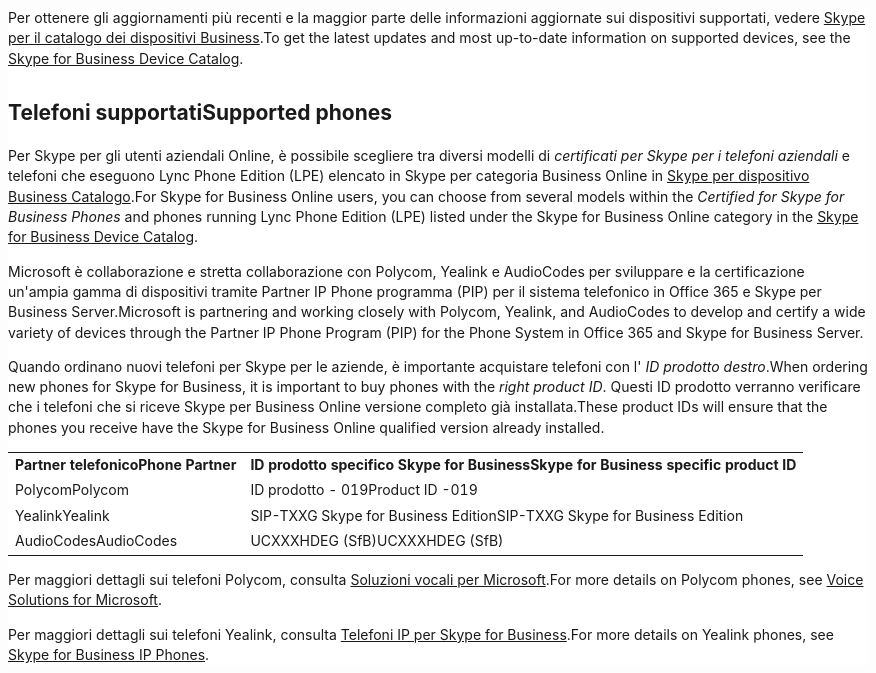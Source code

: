 <span data-ttu-id="98e0f-106">Per ottenere gli aggiornamenti più recenti e la maggior parte delle informazioni aggiornate sui dispositivi supportati, vedere [Skype per il catalogo dei dispositivi Business](http://partnersolutions.skypeforbusiness.com/solutionscatalog).</span><span class="sxs-lookup"><span data-stu-id="98e0f-106">To get the latest updates and most up-to-date information on supported devices, see the [Skype for Business Device Catalog](http://partnersolutions.skypeforbusiness.com/solutionscatalog).</span></span>
  
## <a name="supported-phones"></a><span data-ttu-id="98e0f-107">Telefoni supportati</span><span class="sxs-lookup"><span data-stu-id="98e0f-107">Supported phones</span></span>

<span data-ttu-id="98e0f-108">Per Skype per gli utenti aziendali Online, è possibile scegliere tra diversi modelli di *certificati per Skype per i telefoni aziendali* e telefoni che eseguono Lync Phone Edition (LPE) elencato in Skype per categoria Business Online in [Skype per dispositivo Business Catalogo](http://partnersolutions.skypeforbusiness.com/solutionscatalog).</span><span class="sxs-lookup"><span data-stu-id="98e0f-108">For Skype for Business Online users, you can choose from several models within the *Certified for Skype for Business Phones*  and phones running Lync Phone Edition (LPE) listed under the Skype for Business Online category in the [Skype for Business Device Catalog](http://partnersolutions.skypeforbusiness.com/solutionscatalog).</span></span>
  
<span data-ttu-id="98e0f-109">Microsoft è collaborazione e stretta collaborazione con Polycom, Yealink e AudioCodes per sviluppare e la certificazione un'ampia gamma di dispositivi tramite Partner IP Phone programma (PIP) per il sistema telefonico in Office 365 e Skype per Business Server.</span><span class="sxs-lookup"><span data-stu-id="98e0f-109">Microsoft is partnering and working closely with Polycom, Yealink, and AudioCodes to develop and certify a wide variety of devices through the Partner IP Phone Program (PIP) for the Phone System in Office 365 and Skype for Business Server.</span></span>
  
<span data-ttu-id="98e0f-110">Quando ordinano nuovi telefoni per Skype per le aziende, è importante acquistare telefoni con l' *ID prodotto destro*.</span><span class="sxs-lookup"><span data-stu-id="98e0f-110">When ordering new phones for Skype for Business, it is important to buy phones with the *right product ID*.</span></span> <span data-ttu-id="98e0f-111">Questi ID prodotto verranno verificare che i telefoni che si riceve Skype per Business Online versione completo già installata.</span><span class="sxs-lookup"><span data-stu-id="98e0f-111">These product IDs will ensure that the phones you receive have the Skype for Business Online qualified version already installed.</span></span>
  
|||
|:-----|:-----|
|<span data-ttu-id="98e0f-112">**Partner telefonico**</span><span class="sxs-lookup"><span data-stu-id="98e0f-112">**Phone Partner**</span></span> <br/> |<span data-ttu-id="98e0f-113">**ID prodotto specifico Skype for Business**</span><span class="sxs-lookup"><span data-stu-id="98e0f-113">**Skype for Business specific product ID**</span></span> <br/> |
|<span data-ttu-id="98e0f-114">Polycom</span><span class="sxs-lookup"><span data-stu-id="98e0f-114">Polycom</span></span>  <br/> |<span data-ttu-id="98e0f-115">ID prodotto - 019</span><span class="sxs-lookup"><span data-stu-id="98e0f-115">Product ID -019</span></span>  <br/> |
|<span data-ttu-id="98e0f-116">Yealink</span><span class="sxs-lookup"><span data-stu-id="98e0f-116">Yealink</span></span>  <br/> |<span data-ttu-id="98e0f-117">SIP-TXXG Skype for Business Edition</span><span class="sxs-lookup"><span data-stu-id="98e0f-117">SIP-TXXG Skype for Business Edition</span></span>  <br/> |
|<span data-ttu-id="98e0f-118">AudioCodes</span><span class="sxs-lookup"><span data-stu-id="98e0f-118">AudioCodes</span></span>  <br/> |<span data-ttu-id="98e0f-119">UCXXXHDEG (SfB)</span><span class="sxs-lookup"><span data-stu-id="98e0f-119">UCXXXHDEG (SfB)</span></span>  <br/> |
   
<span data-ttu-id="98e0f-120">Per maggiori dettagli sui telefoni Polycom, consulta [Soluzioni vocali per Microsoft](http://www.polycom.com/voice-conferencing-solutions/desktop-ip-phones.html).</span><span class="sxs-lookup"><span data-stu-id="98e0f-120">For more details on Polycom phones, see [Voice Solutions for Microsoft](http://www.polycom.com/voice-conferencing-solutions/desktop-ip-phones.html).</span></span>
  
<span data-ttu-id="98e0f-121">Per maggiori dettagli sui telefoni Yealink, consulta [Telefoni IP per Skype for Business](http://www.yealink.com/products_list_10.html#filter2).</span><span class="sxs-lookup"><span data-stu-id="98e0f-121">For more details on Yealink phones, see [Skype for Business IP Phones](http://www.yealink.com/products_list_10.html#filter2).</span></span>
  
